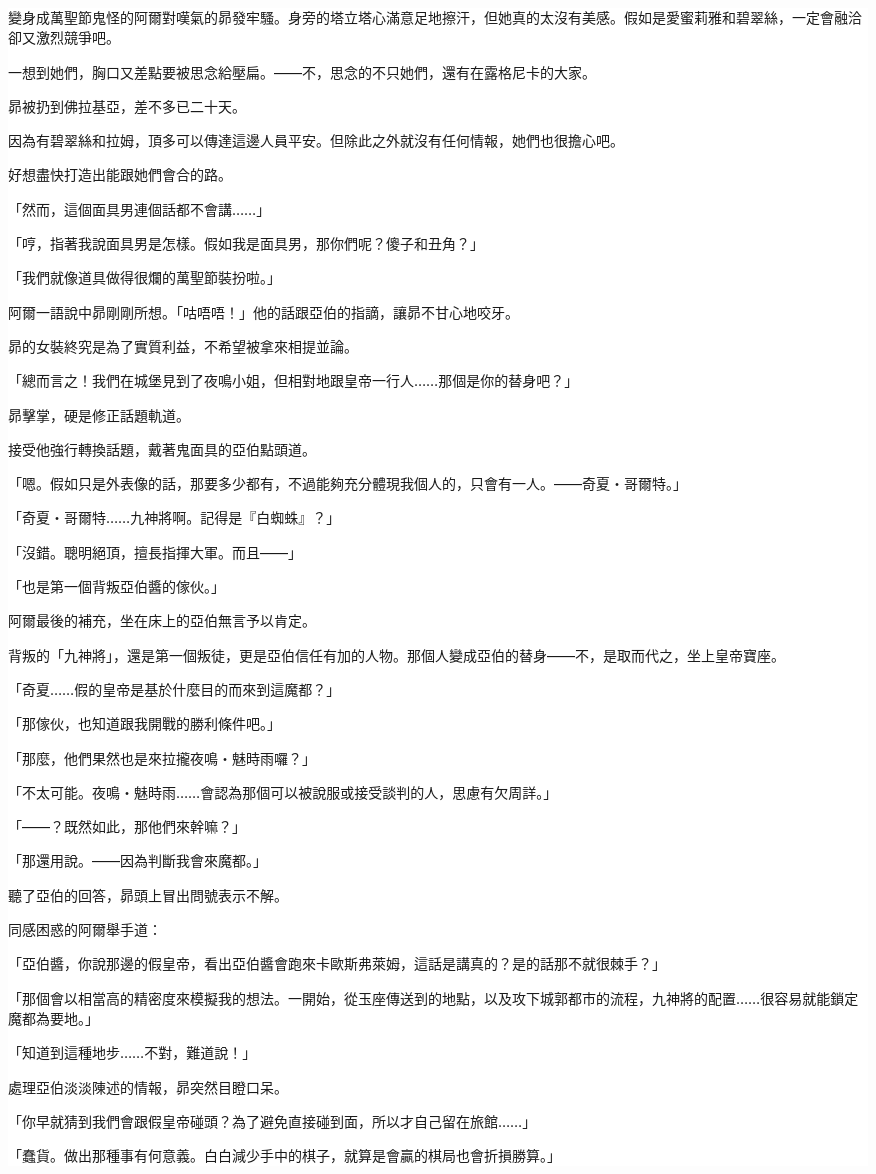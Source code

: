 變身成萬聖節鬼怪的阿爾對嘆氣的昴發牢騷。身旁的塔立塔心滿意足地擦汗，但她真的太沒有美感。假如是愛蜜莉雅和碧翠絲，一定會融洽卻又激烈競爭吧。

一想到她們，胸口又差點要被思念給壓扁。——不，思念的不只她們，還有在露格尼卡的大家。

昴被扔到佛拉基亞，差不多已二十天。

因為有碧翠絲和拉姆，頂多可以傳達這邊人員平安。但除此之外就沒有任何情報，她們也很擔心吧。

好想盡快打造出能跟她們會合的路。

「然而，這個面具男連個話都不會講……」

「哼，指著我說面具男是怎樣。假如我是面具男，那你們呢？傻子和丑角？」

「我們就像道具做得很爛的萬聖節裝扮啦。」

阿爾一語說中昴剛剛所想。「咕唔唔！」他的話跟亞伯的指謫，讓昴不甘心地咬牙。

昴的女裝終究是為了實質利益，不希望被拿來相提並論。

「總而言之！我們在城堡見到了夜鳴小姐，但相對地跟皇帝一行人……那個是你的替身吧？」

昴擊掌，硬是修正話題軌道。

接受他強行轉換話題，戴著鬼面具的亞伯點頭道。

「嗯。假如只是外表像的話，那要多少都有，不過能夠充分體現我個人的，只會有一人。——奇夏・哥爾特。」

「奇夏・哥爾特……九神將啊。記得是『白蜘蛛』？」

「沒錯。聰明絕頂，擅長指揮大軍。而且——」

「也是第一個背叛亞伯醬的傢伙。」

阿爾最後的補充，坐在床上的亞伯無言予以肯定。

背叛的「九神將」，還是第一個叛徒，更是亞伯信任有加的人物。那個人變成亞伯的替身——不，是取而代之，坐上皇帝寶座。

「奇夏……假的皇帝是基於什麼目的而來到這魔都？」

「那傢伙，也知道跟我開戰的勝利條件吧。」

「那麼，他們果然也是來拉攏夜鳴・魅時雨囉？」

「不太可能。夜鳴・魅時雨……會認為那個可以被說服或接受談判的人，思慮有欠周詳。」

「——？既然如此，那他們來幹嘛？」

「那還用說。——因為判斷我會來魔都。」

聽了亞伯的回答，昴頭上冒出問號表示不解。

同感困惑的阿爾舉手道：

「亞伯醬，你說那邊的假皇帝，看出亞伯醬會跑來卡歐斯弗萊姆，這話是講真的？是的話那不就很棘手？」

「那個會以相當高的精密度來模擬我的想法。一開始，從玉座傳送到的地點，以及攻下城郭都市的流程，九神將的配置……很容易就能鎖定魔都為要地。」

「知道到這種地步……不對，難道說！」

處理亞伯淡淡陳述的情報，昴突然目瞪口呆。

「你早就猜到我們會跟假皇帝碰頭？為了避免直接碰到面，所以才自己留在旅館……」

「蠢貨。做出那種事有何意義。白白減少手中的棋子，就算是會贏的棋局也會折損勝算。」
